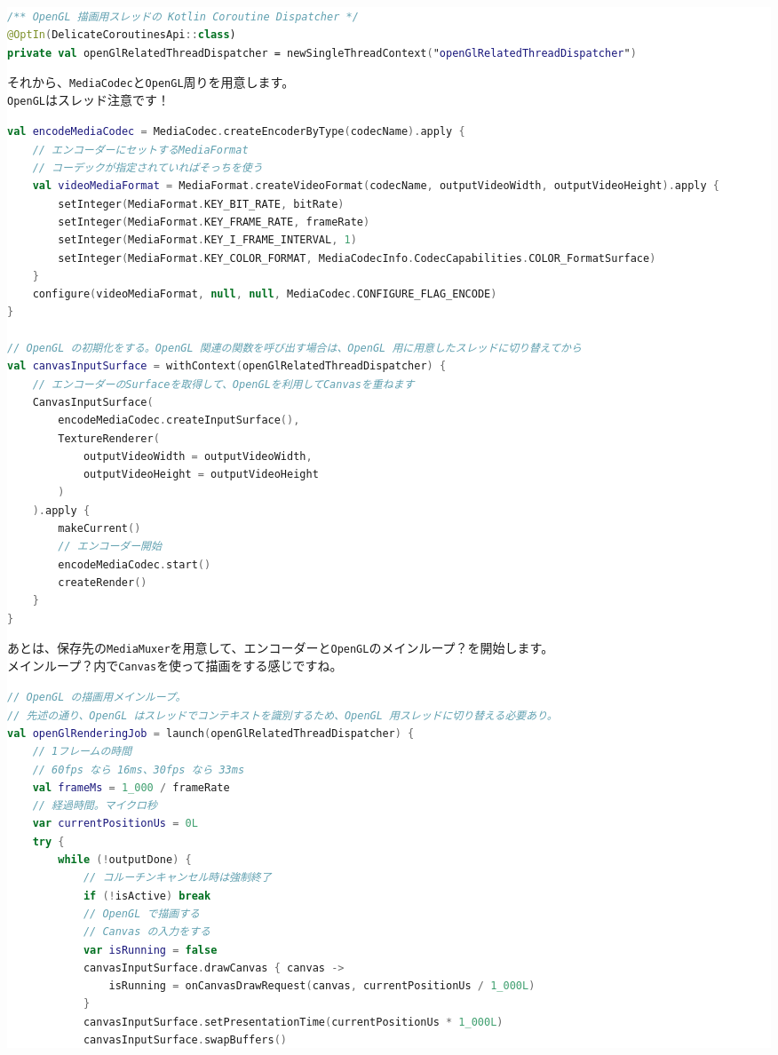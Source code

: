 
```kotlin
/** OpenGL 描画用スレッドの Kotlin Coroutine Dispatcher */
@OptIn(DelicateCoroutinesApi::class)
private val openGlRelatedThreadDispatcher = newSingleThreadContext("openGlRelatedThreadDispatcher")
```

それから、`MediaCodec`と`OpenGL`周りを用意します。  
`OpenGL`はスレッド注意です！

```kotlin
val encodeMediaCodec = MediaCodec.createEncoderByType(codecName).apply {
    // エンコーダーにセットするMediaFormat
    // コーデックが指定されていればそっちを使う
    val videoMediaFormat = MediaFormat.createVideoFormat(codecName, outputVideoWidth, outputVideoHeight).apply {
        setInteger(MediaFormat.KEY_BIT_RATE, bitRate)
        setInteger(MediaFormat.KEY_FRAME_RATE, frameRate)
        setInteger(MediaFormat.KEY_I_FRAME_INTERVAL, 1)
        setInteger(MediaFormat.KEY_COLOR_FORMAT, MediaCodecInfo.CodecCapabilities.COLOR_FormatSurface)
    }
    configure(videoMediaFormat, null, null, MediaCodec.CONFIGURE_FLAG_ENCODE)
}

// OpenGL の初期化をする。OpenGL 関連の関数を呼び出す場合は、OpenGL 用に用意したスレッドに切り替えてから
val canvasInputSurface = withContext(openGlRelatedThreadDispatcher) {
    // エンコーダーのSurfaceを取得して、OpenGLを利用してCanvasを重ねます
    CanvasInputSurface(
        encodeMediaCodec.createInputSurface(),
        TextureRenderer(
            outputVideoWidth = outputVideoWidth,
            outputVideoHeight = outputVideoHeight
        )
    ).apply {
        makeCurrent()
        // エンコーダー開始
        encodeMediaCodec.start()
        createRender()
    }
}
```

あとは、保存先の`MediaMuxer`を用意して、エンコーダーと`OpenGL`のメインループ？を開始します。  
メインループ？内で`Canvas`を使って描画をする感じですね。

```kotlin
// OpenGL の描画用メインループ。
// 先述の通り、OpenGL はスレッドでコンテキストを識別するため、OpenGL 用スレッドに切り替える必要あり。
val openGlRenderingJob = launch(openGlRelatedThreadDispatcher) {
    // 1フレームの時間
    // 60fps なら 16ms、30fps なら 33ms
    val frameMs = 1_000 / frameRate
    // 経過時間。マイクロ秒
    var currentPositionUs = 0L
    try {
        while (!outputDone) {
            // コルーチンキャンセル時は強制終了
            if (!isActive) break
            // OpenGL で描画する
            // Canvas の入力をする
            var isRunning = false
            canvasInputSurface.drawCanvas { canvas ->
                isRunning = onCanvasDrawRequest(canvas, currentPositionUs / 1_000L)
            }
            canvasInputSurface.setPresentationTime(currentPositionUs * 1_000L)
            canvasInputSurface.swapBuffers()
```